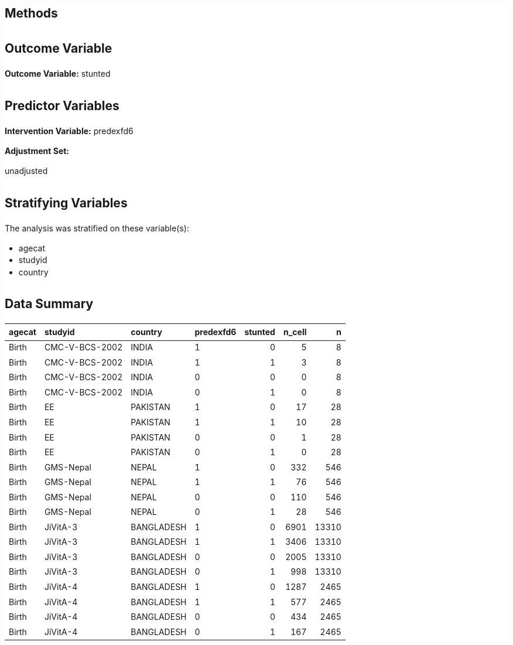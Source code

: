 





## Methods
## Outcome Variable

**Outcome Variable:** stunted

## Predictor Variables

**Intervention Variable:** predexfd6

**Adjustment Set:**

unadjusted

## Stratifying Variables

The analysis was stratified on these variable(s):

* agecat
* studyid
* country

## Data Summary

|agecat    |studyid        |country      |predexfd6 | stunted| n_cell|     n|
|:---------|:--------------|:------------|:---------|-------:|------:|-----:|
|Birth     |CMC-V-BCS-2002 |INDIA        |1         |       0|      5|     8|
|Birth     |CMC-V-BCS-2002 |INDIA        |1         |       1|      3|     8|
|Birth     |CMC-V-BCS-2002 |INDIA        |0         |       0|      0|     8|
|Birth     |CMC-V-BCS-2002 |INDIA        |0         |       1|      0|     8|
|Birth     |EE             |PAKISTAN     |1         |       0|     17|    28|
|Birth     |EE             |PAKISTAN     |1         |       1|     10|    28|
|Birth     |EE             |PAKISTAN     |0         |       0|      1|    28|
|Birth     |EE             |PAKISTAN     |0         |       1|      0|    28|
|Birth     |GMS-Nepal      |NEPAL        |1         |       0|    332|   546|
|Birth     |GMS-Nepal      |NEPAL        |1         |       1|     76|   546|
|Birth     |GMS-Nepal      |NEPAL        |0         |       0|    110|   546|
|Birth     |GMS-Nepal      |NEPAL        |0         |       1|     28|   546|
|Birth     |JiVitA-3       |BANGLADESH   |1         |       0|   6901| 13310|
|Birth     |JiVitA-3       |BANGLADESH   |1         |       1|   3406| 13310|
|Birth     |JiVitA-3       |BANGLADESH   |0         |       0|   2005| 13310|
|Birth     |JiVitA-3       |BANGLADESH   |0         |       1|    998| 13310|
|Birth     |JiVitA-4       |BANGLADESH   |1         |       0|   1287|  2465|
|Birth     |JiVitA-4       |BANGLADESH   |1         |       1|    577|  2465|
|Birth     |JiVitA-4       |BANGLADESH   |0         |       0|    434|  2465|
|Birth     |JiVitA-4       |BANGLADESH   |0         |       1|    167|  2465|